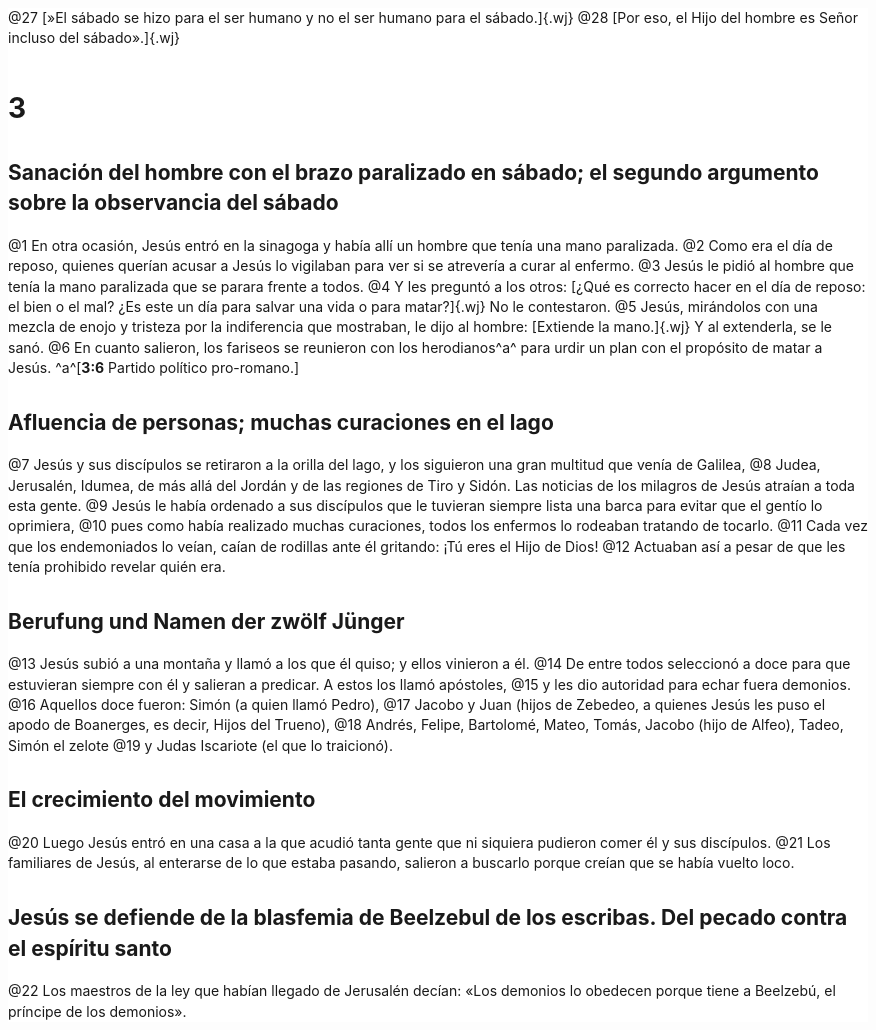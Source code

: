 @27 [»El sábado se hizo para el ser humano y no el ser humano para el sábado.]{.wj} 
@28 [Por eso, el Hijo del hombre es Señor incluso del sábado».]{.wj} 

# 3 
## Sanación del hombre con el brazo paralizado en sábado; el segundo argumento sobre la observancia del sábado
@1 En otra ocasión, Jesús entró en la sinagoga y había allí un hombre que tenía una mano paralizada. 
@2 Como era el día de reposo, quienes querían acusar a Jesús lo vigilaban para ver si se atrevería a curar al enfermo. @3 Jesús le pidió al hombre que tenía la mano paralizada que se parara frente a todos. 
@4 Y les preguntó a los otros: [¿Qué es correcto hacer en el día de reposo: el bien o el mal? ¿Es este un día para salvar una vida o para matar?]{.wj} No le contestaron. @5 Jesús, mirándolos con una mezcla de enojo y tristeza por la indiferencia que mostraban, le dijo al hombre: [Extiende la mano.]{.wj} Y al extenderla, se le sanó. @6 En cuanto salieron, los fariseos se reunieron con los herodianos^a^ para urdir un plan con el propósito de matar a Jesús. 
^a^[**3:6** Partido político pro-romano.]

## Afluencia de personas; muchas curaciones en el lago
@7 Jesús y sus discípulos se retiraron a la orilla del lago, y los siguieron una gran multitud que venía de Galilea, 
@8 Judea, Jerusalén, Idumea, de más allá del Jordán y de las regiones de Tiro y Sidón. Las noticias de los milagros de Jesús atraían a toda esta gente. @9 Jesús le había ordenado a sus discípulos que le tuvieran siempre lista una barca para evitar que el gentío lo oprimiera, 
@10 pues como había realizado muchas curaciones, todos los enfermos lo rodeaban tratando de tocarlo. 
@11 Cada vez que los endemoniados lo veían, caían de rodillas ante él gritando: ¡Tú eres el Hijo de Dios! @12 Actuaban así a pesar de que les tenía prohibido revelar quién era.

## Berufung und Namen der zwölf Jünger
@13 Jesús subió a una montaña y llamó a los que él quiso; y ellos vinieron a él. 
@14 De entre todos seleccionó a doce para que estuvieran siempre con él y salieran a predicar. A estos los llamó apóstoles, 
@15 y les dio autoridad para echar fuera demonios. 
@16 Aquellos doce fueron: Simón (a quien llamó Pedro), 
@17 Jacobo y Juan (hijos de Zebedeo, a quienes Jesús les puso el apodo de Boanerges, es decir, Hijos del Trueno), 
@18 Andrés, Felipe, Bartolomé, Mateo, Tomás, Jacobo (hijo de Alfeo), Tadeo, Simón el zelote 
@19 y Judas Iscariote (el que lo traicionó).

## El crecimiento del movimiento
@20 Luego Jesús entró en una casa a la que acudió tanta gente que ni siquiera pudieron comer él y sus discípulos. 
@21 Los familiares de Jesús, al enterarse de lo que estaba pasando, salieron a buscarlo porque creían que se había vuelto loco.

## Jesús se defiende de la blasfemia de Beelzebul de los escribas. Del pecado contra el espíritu santo
@22 Los maestros de la ley que habían llegado de Jerusalén decían: «Los demonios lo obedecen porque tiene a Beelzebú, el príncipe de los demonios».
